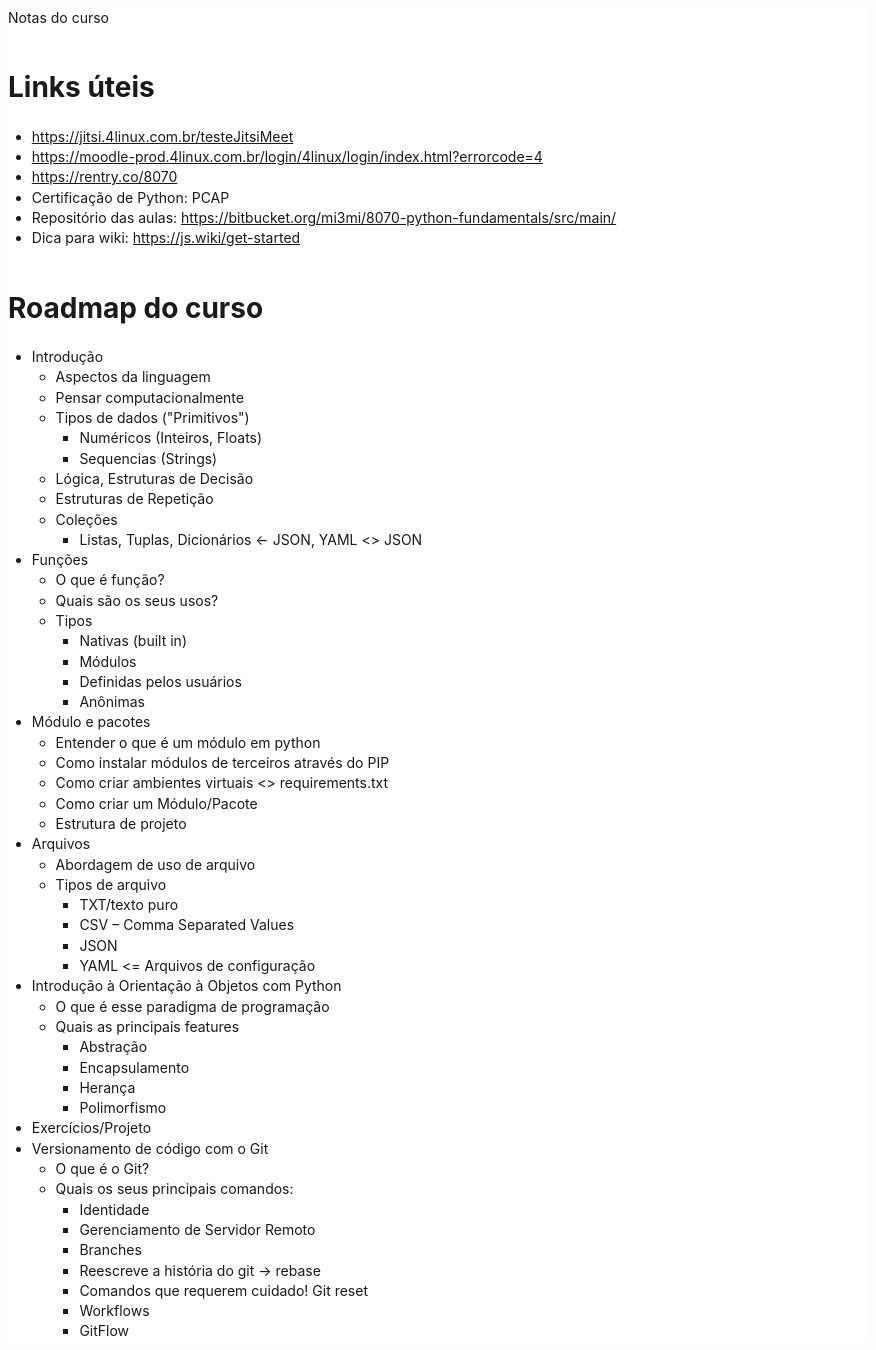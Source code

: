 Notas do curso

# Links úteis

- https://jitsi.4linux.com.br/testeJitsiMeet
- https://moodle-prod.4linux.com.br/login/4linux/login/index.html?errorcode=4
- https://rentry.co/8070
- Certificação de Python: PCAP
- Repositório das aulas: https://bitbucket.org/mi3mi/8070-python-fundamentals/src/main/
- Dica para wiki: https://js.wiki/get-started

# Roadmap do curso

- Introdução
  - Aspectos da linguagem
  - Pensar computacionalmente
  - Tipos de dados ("Primitivos")
    - Numéricos (Inteiros, Floats)
    - Sequencias (Strings)
  - Lógica, Estruturas de Decisão
  - Estruturas de Repetição
  - Coleções
    - Listas, Tuplas, Dicionários <- JSON, YAML <> JSON
- Funções
  - O que é função?
  - Quais são os seus usos?
  - Tipos
    - Nativas (built in)
    - Módulos
    - Definidas pelos usuários
    - Anônimas
- Módulo e pacotes
  - Entender o que é um módulo em python
  - Como instalar módulos de terceiros através do PIP
  - Como criar ambientes virtuais <> requirements.txt
  - Como criar um Módulo/Pacote
  - Estrutura de projeto
- Arquivos
  - Abordagem de uso de arquivo
  - Tipos de arquivo
    - TXT/texto puro
    - CSV – Comma Separated Values
    - JSON
    - YAML <= Arquivos de configuração
- Introdução à Orientação à Objetos com Python
  - O que é esse paradigma de programação
  - Quais as principais features
    - Abstração
    - Encapsulamento
    - Herança
    - Polimorfismo
- Exercícios/Projeto
- Versionamento de código com o Git
  - O que é o Git?
  - Quais os seus principais comandos:
    - Identidade
    - Gerenciamento de Servidor Remoto
    - Branches
    - Reescreve a história do git -> rebase
    - Comandos que requerem cuidado! Git reset
    - Workflows
    - GitFlow
